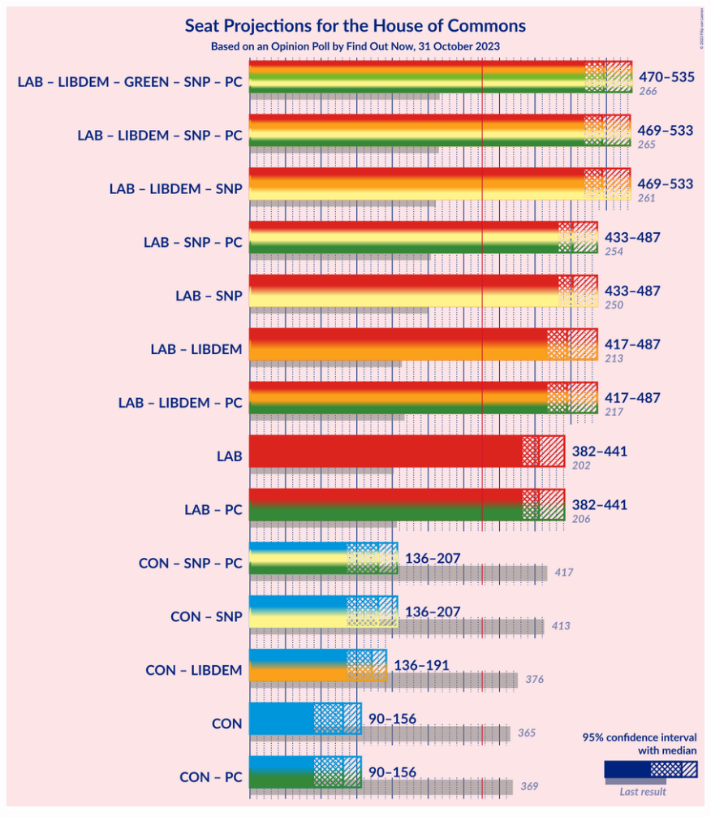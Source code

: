 ![Graph with coalitions seats not yet produced](2023-10-31-FindOutNow-coalitions-seats.png "Coalitions Seats")

